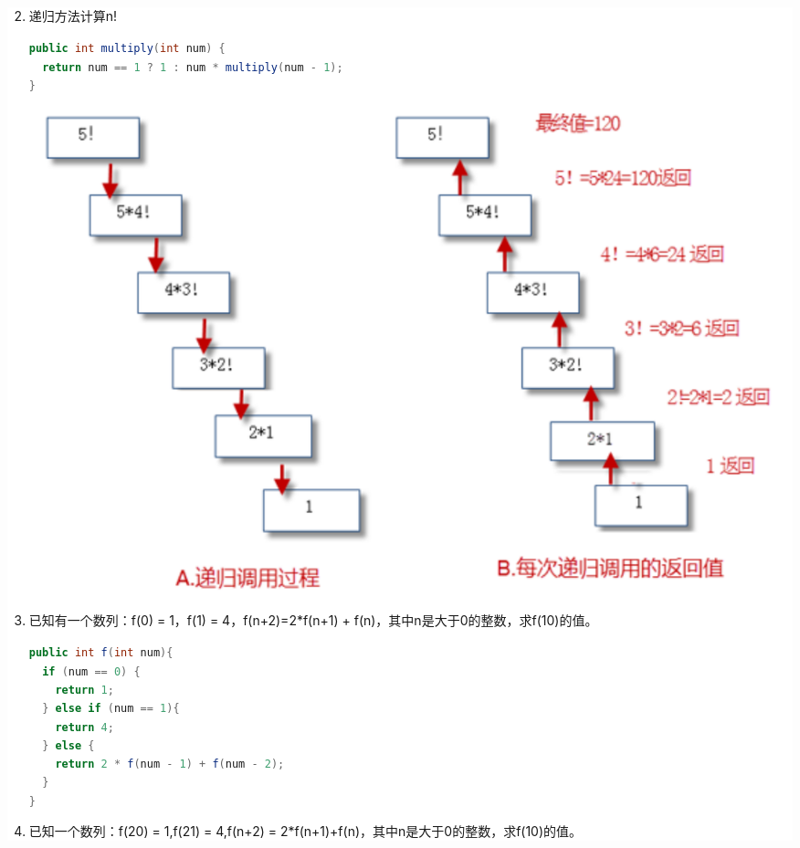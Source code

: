 2. 递归方法计算n!

   ```java
   public int multiply(int num) {
     return num == 1 ? 1 : num * multiply(num - 1);
   }
   ```

   <img src="assets/image-20240721213007560.png" alt="image-20240721213007560" style="zoom:80%;" />

3. 已知有一个数列：f(0) = 1，f(1) = 4，f(n+2)=2*f(n+1) + f(n)，其中n是大于0的整数，求f(10)的值。

   ```java
   public int f(int num){
     if (num == 0) {
       return 1;
     } else if (num == 1){
       return 4;
     } else {
       return 2 * f(num - 1) + f(num - 2);
     }
   }
   ```

4. 已知一个数列：f(20) = 1,f(21) = 4,f(n+2) = 2*f(n+1)+f(n)，其中n是大于0的整数，求f(10)的值。
